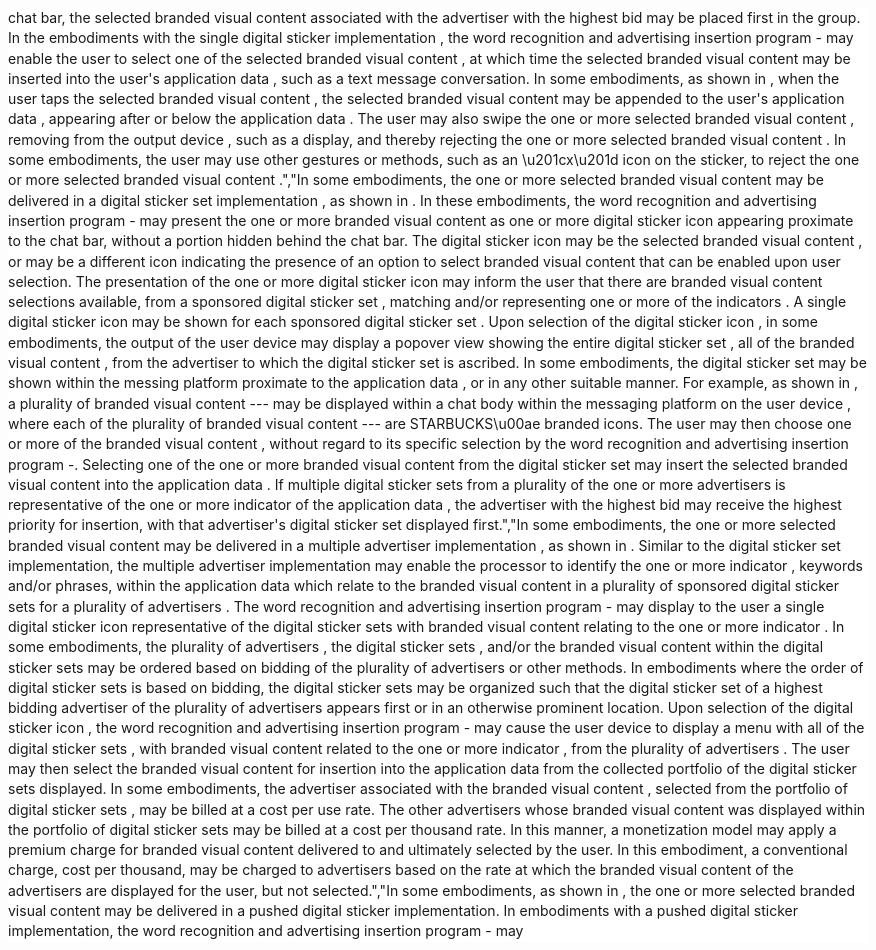 chat bar, the selected branded visual content  associated with the advertiser  with the highest bid may be placed first in the group. In the embodiments with the single digital sticker implementation , the word recognition and advertising insertion program - may enable the user to select one of the selected branded visual content , at which time the selected branded visual content  may be inserted into the user's application data , such as a text message conversation. In some embodiments, as shown in , when the user taps the selected branded visual content , the selected branded visual content  may be appended to the user's application data , appearing after or below the application data . The user may also swipe the one or more selected branded visual content , removing from the output device , such as a display, and thereby rejecting the one or more selected branded visual content . In some embodiments, the user may use other gestures or methods, such as an \u201cx\u201d icon on the sticker, to reject the one or more selected branded visual content .","In some embodiments, the one or more selected branded visual content  may be delivered in a digital sticker set implementation , as shown in . In these embodiments, the word recognition and advertising insertion program - may present the one or more branded visual content  as one or more digital sticker icon  appearing proximate to the chat bar, without a portion hidden behind the chat bar. The digital sticker icon  may be the selected branded visual content , or may be a different icon indicating the presence of an option to select branded visual content  that can be enabled upon user selection. The presentation of the one or more digital sticker icon  may inform the user that there are branded visual content  selections available, from a sponsored digital sticker set , matching and\/or representing one or more of the indicators . A single digital sticker icon  may be shown for each sponsored digital sticker set . Upon selection of the digital sticker icon , in some embodiments, the output  of the user device  may display a popover view showing the entire digital sticker set , all of the branded visual content , from the advertiser  to which the digital sticker set  is ascribed. In some embodiments, the digital sticker set  may be shown within the messing platform proximate to the application data , or in any other suitable manner. For example, as shown in , a plurality of branded visual content --- may be displayed within a chat body within the messaging platform on the user device , where each of the plurality of branded visual content --- are STARBUCKS\u00ae branded icons. The user may then choose one or more of the branded visual content , without regard to its specific selection by the word recognition and advertising insertion program -. Selecting one of the one or more branded visual content  from the digital sticker set may insert the selected branded visual content  into the application data . If multiple digital sticker sets  from a plurality of the one or more advertisers  is representative of the one or more indicator  of the application data , the advertiser  with the highest bid may receive the highest priority for insertion, with that advertiser's  digital sticker set  displayed first.","In some embodiments, the one or more selected branded visual content  may be delivered in a multiple advertiser implementation , as shown in . Similar to the digital sticker set  implementation, the multiple advertiser  implementation may enable the processor  to identify the one or more indicator , keywords and\/or phrases, within the application data  which relate to the branded visual content  in a plurality of sponsored digital sticker sets  for a plurality of advertisers . The word recognition and advertising insertion program - may display to the user a single digital sticker icon  representative of the digital sticker sets  with branded visual content  relating to the one or more indicator . In some embodiments, the plurality of advertisers , the digital sticker sets , and\/or the branded visual content  within the digital sticker sets  may be ordered based on bidding of the plurality of advertisers  or other methods. In embodiments where the order of digital sticker sets  is based on bidding, the digital sticker sets  may be organized such that the digital sticker set  of a highest bidding advertiser  of the plurality of advertisers  appears first or in an otherwise prominent location. Upon selection of the digital sticker icon , the word recognition and advertising insertion program - may cause the user device  to display a menu with all of the digital sticker sets , with branded visual content  related to the one or more indicator , from the plurality of advertisers . The user may then select the branded visual content  for insertion into the application data  from the collected portfolio of the digital sticker sets  displayed. In some embodiments, the advertiser  associated with the branded visual content , selected from the portfolio of digital sticker sets , may be billed at a cost per use rate. The other advertisers  whose branded visual content  was displayed within the portfolio of digital sticker sets may be billed at a cost per thousand rate. In this manner, a monetization model may apply a premium charge for branded visual content  delivered to and ultimately selected by the user. In this embodiment, a conventional charge, cost per thousand, may be charged to advertisers  based on the rate at which the branded visual content  of the advertisers  are displayed for the user, but not selected.","In some embodiments, as shown in , the one or more selected branded visual content  may be delivered in a pushed digital sticker  implementation. In embodiments with a pushed digital sticker  implementation, the word recognition and advertising insertion program - may